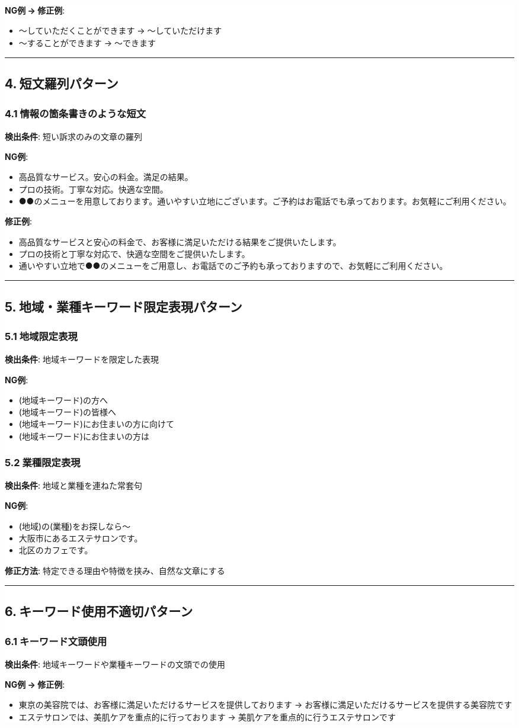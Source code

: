 **NG例 → 修正例**:
- 〜していただくことができます → 〜していただけます
- 〜することができます → 〜できます

---

## 4. 短文羅列パターン

### 4.1 情報の箇条書きのような短文
**検出条件**: 短い訴求のみの文章の羅列

**NG例**:
- 高品質なサービス。安心の料金。満足の結果。
- プロの技術。丁寧な対応。快適な空間。
- ●●のメニューを用意しております。通いやすい立地にございます。ご予約はお電話でも承っております。お気軽にご利用ください。

**修正例**:
- 高品質なサービスと安心の料金で、お客様に満足いただける結果をご提供いたします。
- プロの技術と丁寧な対応で、快適な空間をご提供いたします。
- 通いやすい立地で●●のメニューをご用意し、お電話でのご予約も承っておりますので、お気軽にご利用ください。

---

## 5. 地域・業種キーワード限定表現パターン

### 5.1 地域限定表現
**検出条件**: 地域キーワードを限定した表現

**NG例**:
- (地域キーワード)の方へ
- (地域キーワード)の皆様へ
- (地域キーワード)にお住まいの方に向けて
- (地域キーワード)にお住まいの方は

### 5.2 業種限定表現
**検出条件**: 地域と業種を連ねた常套句

**NG例**:
- (地域)の(業種)をお探しなら〜
- 大阪市にあるエステサロンです。
- 北区のカフェです。

**修正方法**: 特定できる理由や特徴を挟み、自然な文章にする

---

## 6. キーワード使用不適切パターン

### 6.1 キーワード文頭使用
**検出条件**: 地域キーワードや業種キーワードの文頭での使用

**NG例 → 修正例**:
- 東京の美容院では、お客様に満足いただけるサービスを提供しております → お客様に満足いただけるサービスを提供する美容院です
- エステサロンでは、美肌ケアを重点的に行っております → 美肌ケアを重点的に行うエステサロンです
